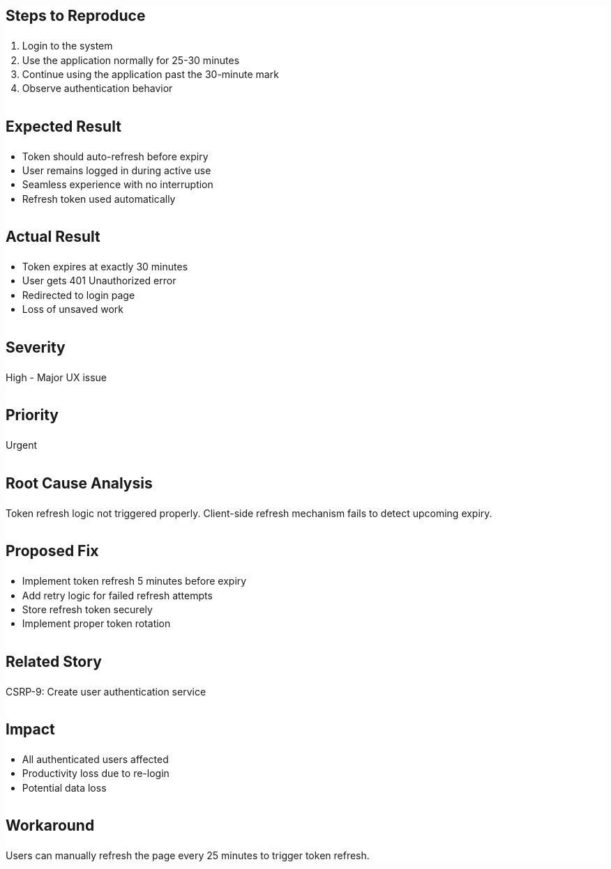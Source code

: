 ## Steps to Reproduce
1. Login to the system
2. Use the application normally for 25-30 minutes
3. Continue using the application past the 30-minute mark
4. Observe authentication behavior

## Expected Result
- Token should auto-refresh before expiry
- User remains logged in during active use
- Seamless experience with no interruption
- Refresh token used automatically

## Actual Result
- Token expires at exactly 30 minutes
- User gets 401 Unauthorized error
- Redirected to login page
- Loss of unsaved work

## Severity
High - Major UX issue

## Priority
Urgent

## Root Cause Analysis
Token refresh logic not triggered properly. Client-side refresh mechanism fails to detect upcoming expiry.

## Proposed Fix
- Implement token refresh 5 minutes before expiry
- Add retry logic for failed refresh attempts
- Store refresh token securely
- Implement proper token rotation

## Related Story
CSRP-9: Create user authentication service

## Impact
- All authenticated users affected
- Productivity loss due to re-login
- Potential data loss

## Workaround
Users can manually refresh the page every 25 minutes to trigger token refresh.
